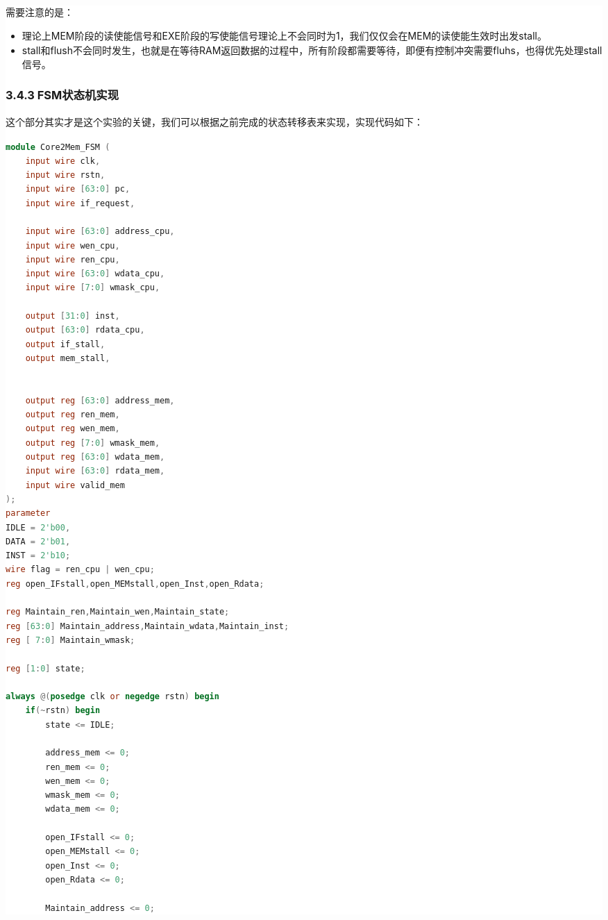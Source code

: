 需要注意的是：

- 理论上MEM阶段的读使能信号和EXE阶段的写使能信号理论上不会同时为1，我们仅仅会在MEM的读使能生效时出发stall。
- stall和flush不会同时发生，也就是在等待RAM返回数据的过程中，所有阶段都需要等待，即便有控制冲突需要fluhs，也得优先处理stall信号。

### 3.4.3 FSM状态机实现

这个部分其实才是这个实验的关键，我们可以根据之前完成的状态转移表来实现，实现代码如下：

```verilog
module Core2Mem_FSM (
    input wire clk,
    input wire rstn,
    input wire [63:0] pc,
    input wire if_request,

    input wire [63:0] address_cpu,
    input wire wen_cpu,
    input wire ren_cpu,
    input wire [63:0] wdata_cpu,
    input wire [7:0] wmask_cpu,

    output [31:0] inst,
    output [63:0] rdata_cpu,
    output if_stall,
    output mem_stall,
    

    output reg [63:0] address_mem,
    output reg ren_mem,
    output reg wen_mem,
    output reg [7:0] wmask_mem,
    output reg [63:0] wdata_mem,
    input wire [63:0] rdata_mem,
    input wire valid_mem
);
parameter
IDLE = 2'b00,
DATA = 2'b01,
INST = 2'b10;
wire flag = ren_cpu | wen_cpu;
reg open_IFstall,open_MEMstall,open_Inst,open_Rdata;

reg Maintain_ren,Maintain_wen,Maintain_state;
reg [63:0] Maintain_address,Maintain_wdata,Maintain_inst;
reg [ 7:0] Maintain_wmask;

reg [1:0] state;

always @(posedge clk or negedge rstn) begin
    if(~rstn) begin
        state <= IDLE;

        address_mem <= 0;
        ren_mem <= 0;
        wen_mem <= 0;
        wmask_mem <= 0;
        wdata_mem <= 0;

        open_IFstall <= 0;
        open_MEMstall <= 0;
        open_Inst <= 0;
        open_Rdata <= 0;

        Maintain_address <= 0;
```